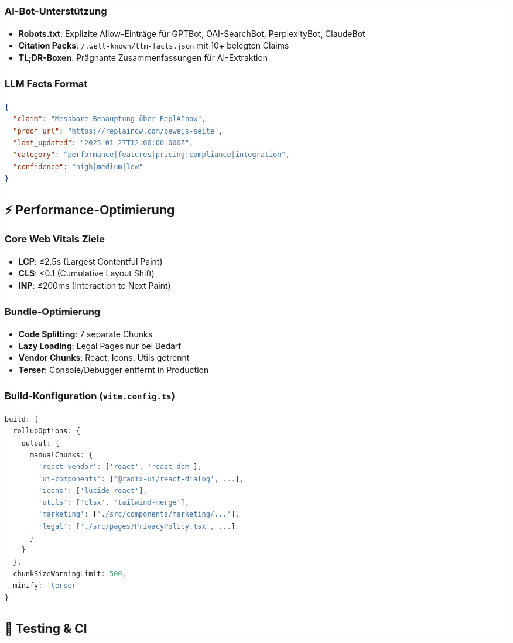 ### AI-Bot-Unterstützung
- **Robots.txt**: Explizite Allow-Einträge für GPTBot, OAI-SearchBot, PerplexityBot, ClaudeBot
- **Citation Packs**: `/.well-known/llm-facts.json` mit 10+ belegten Claims
- **TL;DR-Boxen**: Prägnante Zusammenfassungen für AI-Extraktion

### LLM Facts Format
```json
{
  "claim": "Messbare Behauptung über ReplAInow",
  "proof_url": "https://replainow.com/beweis-seite",
  "last_updated": "2025-01-27T12:00:00.000Z",
  "category": "performance|features|pricing|compliance|integration",
  "confidence": "high|medium|low"
}
```

## ⚡ Performance-Optimierung

### Core Web Vitals Ziele
- **LCP**: ≤2.5s (Largest Contentful Paint)
- **CLS**: <0.1 (Cumulative Layout Shift)
- **INP**: ≤200ms (Interaction to Next Paint)

### Bundle-Optimierung
- **Code Splitting**: 7 separate Chunks
- **Lazy Loading**: Legal Pages nur bei Bedarf
- **Vendor Chunks**: React, Icons, Utils getrennt
- **Terser**: Console/Debugger entfernt in Production

### Build-Konfiguration (`vite.config.ts`)
```typescript
build: {
  rollupOptions: {
    output: {
      manualChunks: {
        'react-vendor': ['react', 'react-dom'],
        'ui-components': ['@radix-ui/react-dialog', ...],
        'icons': ['lucide-react'],
        'utils': ['clsx', 'tailwind-merge'],
        'marketing': ['./src/components/marketing/...'],
        'legal': ['./src/pages/PrivacyPolicy.tsx', ...]
      }
    }
  },
  chunkSizeWarningLimit: 500,
  minify: 'terser'
}
```

## 🧪 Testing & CI
